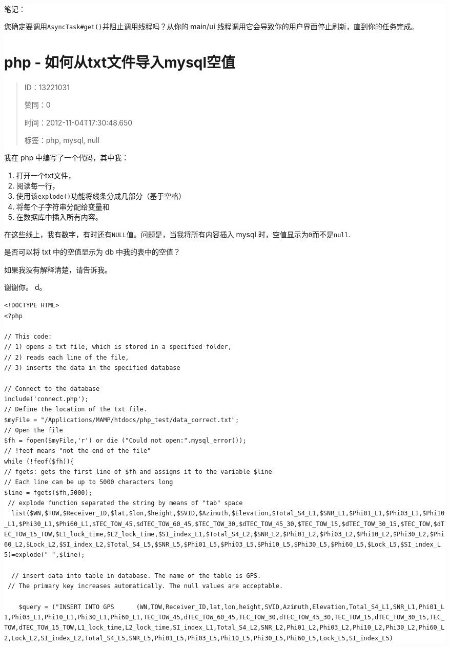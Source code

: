 笔记：

您确定要调用`AsyncTask#get()`并阻止调用线程吗？从你的 main/ui 线程调用它会导致你的用户界面停止刷新，直到你的任务完成。

# php - 如何从txt文件导入mysql空值

> ID：13221031
> 
> 赞同：0
> 
> 时间：2012-11-04T17:30:48.650
> 
> 标签：php, mysql, null

我在 php 中编写了一个代码，其中我：

1.  打开一个txt文件，
2.  阅读每一行，
3.  使用该`explode()`功能将线条分成几部分（基于空格）
4.  将每个子字符串分配给变量和
5.  在数据库中插入所有内容。

在这些线上，我有数字，有时还有`NULL`值。问题是，当我将所有内容插入 mysql 时，空值显示为`0`而不是`null`.

是否可以将 txt 中的空值显示为 db 中我的表中的空值？

如果我没有解释清楚，请告诉我。

谢谢你。
d。

```
<!DOCTYPE HTML>
<?php

// This code:
// 1) opens a txt file, which is stored in a specified folder,
// 2) reads each line of the file,
// 3) inserts the data in the specified database

// Connect to the database
include('connect.php'); 
// Define the location of the txt file.
$myFile = "/Applications/MAMP/htdocs/php_test/data_correct.txt";
// Open the file
$fh = fopen($myFile,'r') or die ("Could not open:".mysql_error());
// !feof means "not the end of the file"
while (!feof($fh)){
// fgets: gets the first line of $fh and assigns it to the variable $line
// Each line can be up to 5000 characters long
$line = fgets($fh,5000);
 // explode function separated the string by means of "tab" space
  list($WN,$TOW,$Receiver_ID,$lat,$lon,$height,$SVID,$Azimuth,$Elevation,$Total_S4_L1,$SNR_L1,$Phi01_L1,$Phi03_L1,$Phi10_L1,$Phi30_L1,$Phi60_L1,$TEC_TOW_45,$dTEC_TOW_60_45,$TEC_TOW_30,$dTEC_TOW_45_30,$TEC_TOW_15,$dTEC_TOW_30_15,$TEC_TOW,$dTEC_TOW_15_TOW,$L1_lock_time,$L2_lock_time,$SI_index_L1,$Total_S4_L2,$SNR_L2,$Phi01_L2,$Phi03_L2,$Phi10_L2,$Phi30_L2,$Phi60_L2,$Lock_L2,$SI_index_L2,$Total_S4_L5,$SNR_L5,$Phi01_L5,$Phi03_L5,$Phi10_L5,$Phi30_L5,$Phi60_L5,$Lock_L5,$SI_index_L5)=explode(" ",$line);

  // insert data into table in database. The name of the table is GPS.
 // The primary key increases automatically. The null values are acceptable.

    $query = ("INSERT INTO GPS      (WN,TOW,Receiver_ID,lat,lon,height,SVID,Azimuth,Elevation,Total_S4_L1,SNR_L1,Phi01_L1,Phi03_L1,Phi10_L1,Phi30_L1,Phi60_L1,TEC_TOW_45,dTEC_TOW_60_45,TEC_TOW_30,dTEC_TOW_45_30,TEC_TOW_15,dTEC_TOW_30_15,TEC_TOW,dTEC_TOW_15_TOW,L1_lock_time,L2_lock_time,SI_index_L1,Total_S4_L2,SNR_L2,Phi01_L2,Phi03_L2,Phi10_L2,Phi30_L2,Phi60_L2,Lock_L2,SI_index_L2,Total_S4_L5,SNR_L5,Phi01_L5,Phi03_L5,Phi10_L5,Phi30_L5,Phi60_L5,Lock_L5,SI_index_L5)  
```